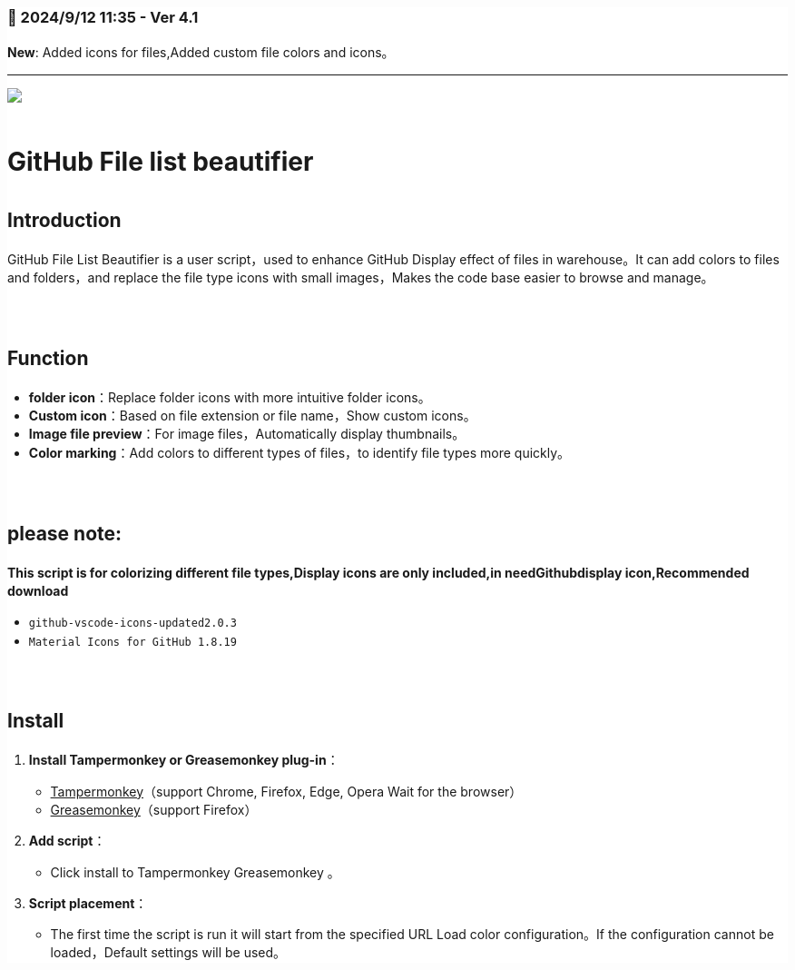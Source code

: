 <h3><strong>📅 2024/9/12 11:35 - Ver 4.1</strong></h3>
<p><strong>New</strong>: Added icons for files,Added custom file colors and icons。</p>
<hr /></details> 
    <img src="https://raw.gitmirror.com/ChinaGodMan/UserScriptsHistory/main/stats/508047.png">
</div></center>



# GitHub File list beautifier

## Introduction

GitHub File List Beautifier is a user script，used to enhance GitHub Display effect of files in warehouse。It can add colors to files and folders，and replace the file type icons with small images，Makes the code base easier to browse and manage。

<img height=6px width="100%" src="https://media.chatgptautorefresh.com/images/separators/gradient-aqua.png?latest">

## Function

-   **folder icon**：Replace folder icons with more intuitive folder icons。
-   **Custom icon**：Based on file extension or file name，Show custom icons。
-   **Image file preview**：For image files，Automatically display thumbnails。
-   **Color marking**：Add colors to different types of files，to identify file types more quickly。

<img height=6px width="100%" src="https://media.chatgptautorefresh.com/images/separators/gradient-aqua.png?latest">

## please note:

**This script is for colorizing different file types,Display icons are only included,in needGithubdisplay icon,Recommended download**

-   `github-vscode-icons-updated2.0.3`
-   `Material Icons for GitHub 1.8.19`

<img height=6px width="100%" src="https://media.chatgptautorefresh.com/images/separators/gradient-aqua.png?latest">

## Install

1. **Install Tampermonkey or Greasemonkey plug-in**：

    - [Tampermonkey](https://www.tampermonkey.net/)（support Chrome, Firefox, Edge, Opera Wait for the browser）
    - [Greasemonkey](https://www.greasespot.net/)（support Firefox）

2. **Add script**：

    - Click install to Tampermonkey Greasemonkey 。

3. **Script placement**：
    - The first time the script is run it will start from the specified URL Load color configuration。If the configuration cannot be loaded，Default settings will be used。
